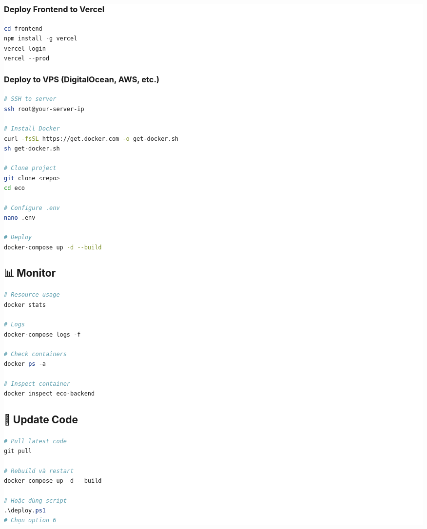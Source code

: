 ### Deploy Frontend to Vercel

```powershell
cd frontend
npm install -g vercel
vercel login
vercel --prod
```

### Deploy to VPS (DigitalOcean, AWS, etc.)

```bash
# SSH to server
ssh root@your-server-ip

# Install Docker
curl -fsSL https://get.docker.com -o get-docker.sh
sh get-docker.sh

# Clone project
git clone <repo>
cd eco

# Configure .env
nano .env

# Deploy
docker-compose up -d --build
```

## 📊 Monitor

```powershell
# Resource usage
docker stats

# Logs
docker-compose logs -f

# Check containers
docker ps -a

# Inspect container
docker inspect eco-backend
```

## 🔄 Update Code

```powershell
# Pull latest code
git pull

# Rebuild và restart
docker-compose up -d --build

# Hoặc dùng script
.\deploy.ps1
# Chọn option 6
```
